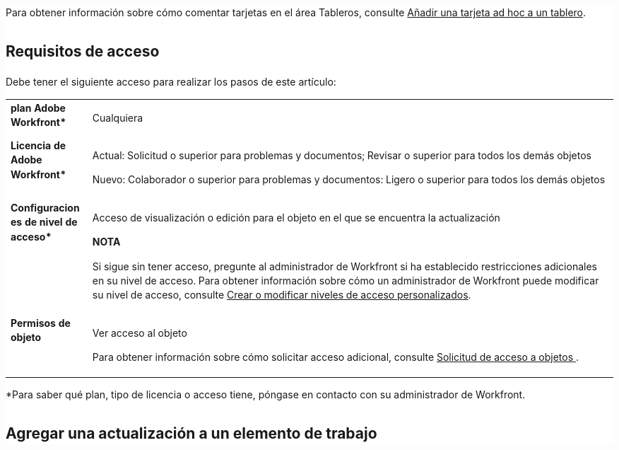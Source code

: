 Para obtener información sobre cómo comentar tarjetas en el área Tableros, consulte [Añadir una tarjeta ad hoc a un tablero](../../agile/get-started-with-boards/add-card-to-board.md).

## Requisitos de acceso


Debe tener el siguiente acceso para realizar los pasos de este artículo:

<table style="table-layout:auto"> 
 <col> 
 </col> 
 <col> 
 </col> 
 <tbody> 
  <tr> 
   <td role="rowheader"><strong>plan Adobe Workfront*</strong></td> 
   <td> <p>Cualquiera</p> </td> 
  </tr> 
  <tr> 
   <td role="rowheader"><strong>Licencia de Adobe Workfront*</strong></td> 
   <td> 
   <p>Actual: Solicitud o superior para problemas y documentos; Revisar o superior para todos los demás objetos</p>
   <p>Nuevo: Colaborador o superior para problemas y documentos: Ligero o superior para todos los demás objetos</p> 
   </td> 
  </tr> 
  <tr> 
   <td role="rowheader"><strong>Configuraciones de nivel de acceso*</strong></td> 
   <td> <p>Acceso de visualización o edición para el objeto en el que se encuentra la actualización</p> <p><b>NOTA</b>

Si sigue sin tener acceso, pregunte al administrador de Workfront si ha establecido restricciones adicionales en su nivel de acceso. Para obtener información sobre cómo un administrador de Workfront puede modificar su nivel de acceso, consulte <a href="../../administration-and-setup/add-users/configure-and-grant-access/create-modify-access-levels.md" class="MCXref xref">Crear o modificar niveles de acceso personalizados</a>.</p> </td>
</tr> 
  <tr> 
   <td role="rowheader"><strong>Permisos de objeto</strong></td> 
   <td> <p>Ver acceso al objeto</p> <p>Para obtener información sobre cómo solicitar acceso adicional, consulte <a href="../../workfront-basics/grant-and-request-access-to-objects/request-access.md" class="MCXref xref">Solicitud de acceso a objetos </a>.</p> </td> 
  </tr> 
 </tbody> 
</table>


&#42;Para saber qué plan, tipo de licencia o acceso tiene, póngase en contacto con su administrador de Workfront.

## Agregar una actualización a un elemento de trabajo
